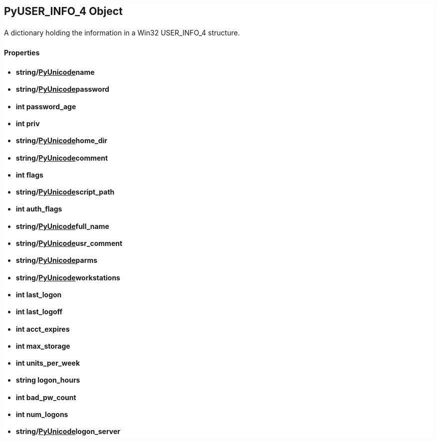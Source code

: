 ## PyUSER\_INFO\_4 Object

A dictionary holding the information in a Win32 USER\_INFO\_4 structure\.

#### Properties

  -  **string/[PyUnicode](#pyunicode)name** 
    

  -  **string/[PyUnicode](#pyunicode)password** 
    

  -  **int password\_age** 
    

  -  **int priv** 
    

  -  **string/[PyUnicode](#pyunicode)home\_dir** 
    

  -  **string/[PyUnicode](#pyunicode)comment** 
    

  -  **int flags** 
    

  -  **string/[PyUnicode](#pyunicode)script\_path** 
    

  -  **int auth\_flags** 
    

  -  **string/[PyUnicode](#pyunicode)full\_name** 
    

  -  **string/[PyUnicode](#pyunicode)usr\_comment** 
    

  -  **string/[PyUnicode](#pyunicode)parms** 
    

  -  **string/[PyUnicode](#pyunicode)workstations** 
    

  -  **int last\_logon** 
    

  -  **int last\_logoff** 
    

  -  **int acct\_expires** 
    

  -  **int max\_storage** 
    

  -  **int units\_per\_week** 
    

  -  **string logon\_hours** 
    

  -  **int bad\_pw\_count** 
    

  -  **int num\_logons** 
    

  -  **string/[PyUnicode](#pyunicode)logon\_server** 
    